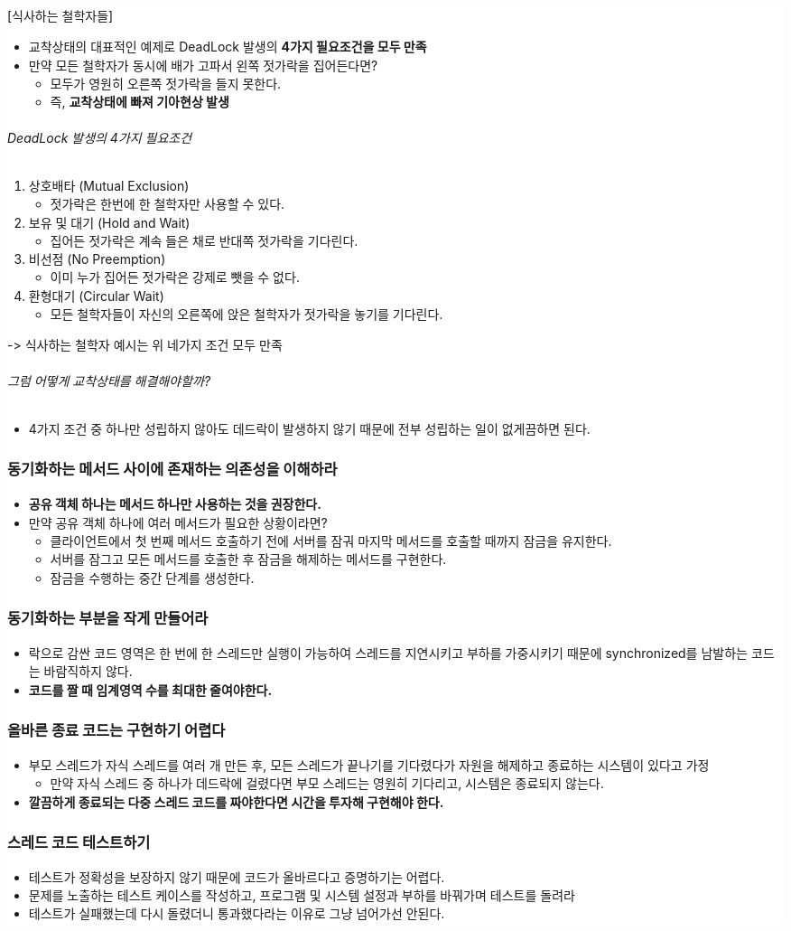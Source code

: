 

[식사하는 철학자들]

- 교착상태의 대표적인 예제로 DeadLock 발생의 **4가지 필요조건을 모두 만족**
- 만약 모든 철학자가 동시에 배가 고파서 왼쪽 젓가락을 집어든다면?
  - 모두가 영원히 오른쪽 젓가락을 들지 못한다.
  - 즉, **교착상태에 빠져 기아현상 발생** 



###### DeadLock 발생의 4가지 필요조건

1. 상호배타 (Mutual Exclusion)
   - 젓가락은 한번에 한 철학자만 사용할 수 있다.
2. 보유 및 대기 (Hold and Wait)
   - 집어든 젓가락은 계속 들은 채로 반대쪽 젓가락을 기다린다.
3. 비선점 (No Preemption)
   - 이미 누가 집어든 젓가락은 강제로 뺏을 수 없다.
4. 환형대기 (Circular Wait)
   - 모든 철학자들이 자신의 오른쪽에 앉은 철학자가 젓가락을 놓기를 기다린다.

-> 식사하는 철학자 예시는 위 네가지 조건 모두 만족



###### 그럼 어떻게 교착상태를 해결해야할까?

- 4가지 조건 중 하나만 성립하지 않아도 데드락이 발생하지 않기 때문에 전부 성립하는 일이 없게끔하면 된다.



### 동기화하는 메서드 사이에 존재하는 의존성을 이해하라

- **공유 객체 하나는 메서드 하나만 사용하는 것을 권장한다.**
- 만약 공유 객체 하나에 여러 메서드가 필요한 상황이라면?
  - 클라이언트에서 첫 번째 메서드 호출하기 전에 서버를 잠궈 마지막 메서드를 호출할 때까지 잠금을 유지한다.
  - 서버를 잠그고 모든 메서드를 호출한 후 잠금을 해제하는 메서드를 구현한다.
  - 잠금을 수행하는 중간 단계를 생성한다.



### 동기화하는 부분을 작게 만들어라

- 락으로 감싼 코드 영역은 한 번에 한 스레드만 실행이 가능하여 스레드를 지연시키고 부하를 가중시키기 때문에 synchronized를 남발하는 코드는 바람직하지 않다.
- **코드를 짤 때 임계영역 수를 최대한 줄여야한다.**



### 올바른 종료 코드는 구현하기 어렵다

- 부모 스레드가 자식 스레드를 여러 개 만든 후, 모든 스레드가 끝나기를 기다렸다가 자원을 해제하고 종료하는 시스템이 있다고 가정
  - 만약 자식 스레드 중 하나가 데드락에 걸렸다면 부모 스레드는 영원히 기다리고, 시스템은 종료되지 않는다.
- **깔끔하게 종료되는 다중 스레드 코드를 짜야한다면 시간을 투자해 구현해야 한다.**



### 스레드 코드 테스트하기

- 테스트가 정확성을 보장하지 않기 때문에 코드가 올바르다고 증명하기는 어렵다.
- 문제를 노출하는 테스트 케이스를 작성하고, 프로그램 및 시스템 설정과 부하를 바꿔가며 테스트를 돌려라
- 테스트가 실패했는데 다시 돌렸더니 통과했다라는 이유로 그냥 넘어가선 안된다.
